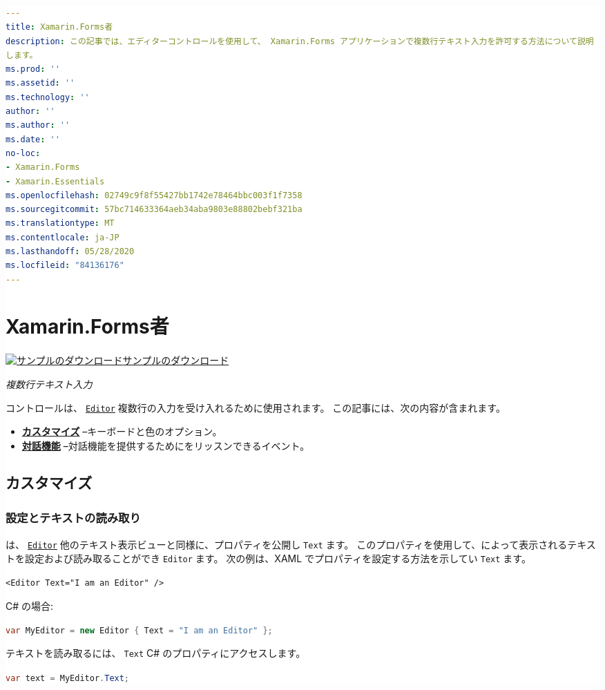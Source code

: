```yaml
---
title: Xamarin.Forms者
description: この記事では、エディターコントロールを使用して、 Xamarin.Forms アプリケーションで複数行テキスト入力を許可する方法について説明します。
ms.prod: ''
ms.assetid: ''
ms.technology: ''
author: ''
ms.author: ''
ms.date: ''
no-loc:
- Xamarin.Forms
- Xamarin.Essentials
ms.openlocfilehash: 02749c9f8f55427bb1742e78464bbc003f1f7358
ms.sourcegitcommit: 57bc714633364aeb34aba9803e88802bebf321ba
ms.translationtype: MT
ms.contentlocale: ja-JP
ms.lasthandoff: 05/28/2020
ms.locfileid: "84136176"
---
```

# <a name="xamarinforms-editor"></a>Xamarin.Forms者

[![サンプルのダウンロード](~/media/shared/download.png)サンプルのダウンロード](https://docs.microsoft.com/samples/xamarin/xamarin-forms-samples/userinterface-text)

_複数行テキスト入力_

コントロールは、 [`Editor`](xref:Xamarin.Forms.Editor) 複数行の入力を受け入れるために使用されます。 この記事には、次の内容が含まれます。

- **[カスタマイズ](#customization)** &ndash;キーボードと色のオプション。
- **[対話機能](#interactivity)** &ndash;対話機能を提供するためにをリッスンできるイベント。

## <a name="customization"></a>カスタマイズ

### <a name="setting-and-reading-text"></a>設定とテキストの読み取り

は、 [`Editor`](xref:Xamarin.Forms.Editor) 他のテキスト表示ビューと同様に、プロパティを公開し `Text` ます。 このプロパティを使用して、によって表示されるテキストを設定および読み取ることができ `Editor` ます。 次の例は、XAML でプロパティを設定する方法を示してい `Text` ます。

```xaml
<Editor Text="I am an Editor" />
```

C# の場合:

```csharp
var MyEditor = new Editor { Text = "I am an Editor" };
```

テキストを読み取るには、 `Text` C# のプロパティにアクセスします。

```csharp
var text = MyEditor.Text;
```
